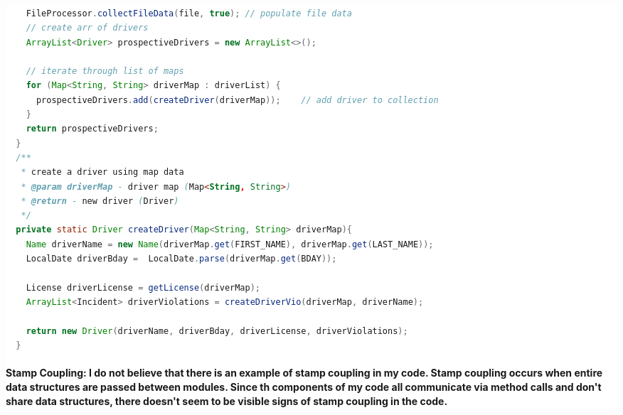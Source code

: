 ```java
    FileProcessor.collectFileData(file, true); // populate file data
    // create arr of drivers
    ArrayList<Driver> prospectiveDrivers = new ArrayList<>();

    // iterate through list of maps
    for (Map<String, String> driverMap : driverList) {
      prospectiveDrivers.add(createDriver(driverMap));    // add driver to collection
    }
    return prospectiveDrivers;
  }
  /**
   * create a driver using map data
   * @param driverMap - driver map (Map<String, String>)
   * @return - new driver (Driver)
   */
  private static Driver createDriver(Map<String, String> driverMap){
    Name driverName = new Name(driverMap.get(FIRST_NAME), driverMap.get(LAST_NAME));
    LocalDate driverBday =  LocalDate.parse(driverMap.get(BDAY));

    License driverLicense = getLicense(driverMap);
    ArrayList<Incident> driverViolations = createDriverVio(driverMap, driverName);

    return new Driver(driverName, driverBday, driverLicense, driverViolations);
  }
```
#### Stamp Coupling: I do not believe that there is an example of stamp coupling in my code. Stamp coupling occurs when entire data structures are passed between modules. Since th components of my code all communicate via method calls and don't share data structures, there doesn't seem to be visible signs of stamp coupling in the code. 
